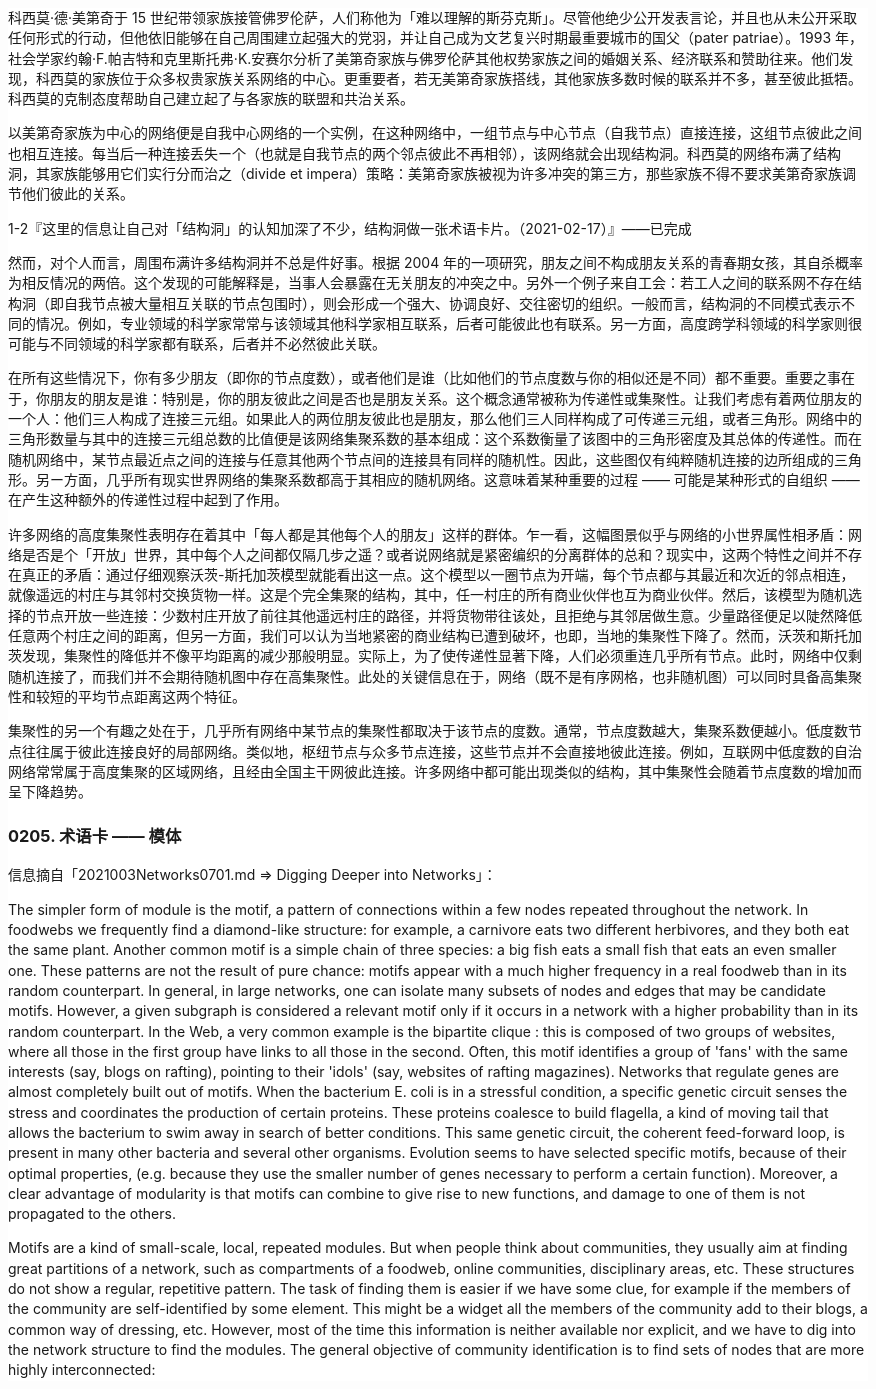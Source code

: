 科西莫·德·美第奇于 15 世纪带领家族接管佛罗伦萨，人们称他为「难以理解的斯芬克斯」。尽管他绝少公开发表言论，并且也从未公开采取任何形式的行动，但他依旧能够在自己周围建立起强大的党羽，并让自己成为文艺复兴时期最重要城市的国父（pater patriae）。1993 年，社会学家约翰·F.帕吉特和克里斯托弗·K.安赛尔分析了美第奇家族与佛罗伦萨其他权势家族之间的婚姻关系、经济联系和赞助往来。他们发现，科西莫的家族位于众多权贵家族关系网络的中心。更重要者，若无美第奇家族搭线，其他家族多数时候的联系并不多，甚至彼此抵牾。科西莫的克制态度帮助自己建立起了与各家族的联盟和共治关系。

以美第奇家族为中心的网络便是自我中心网络的一个实例，在这种网络中，一组节点与中心节点（自我节点）直接连接，这组节点彼此之间也相互连接。每当后一种连接丢失ー个（也就是自我节点的两个邻点彼此不再相邻），该网络就会出现结构洞。科西莫的网络布满了结构洞，其家族能够用它们实行分而治之（divide et impera）策略：美第奇家族被视为许多冲突的第三方，那些家族不得不要求美第奇家族调节他们彼此的关系。

1-2『这里的信息让自己对「结构洞」的认知加深了不少，结构洞做一张术语卡片。（2021-02-17）』——已完成

然而，对个人而言，周围布满许多结构洞并不总是件好事。根据 2004 年的一项研究，朋友之间不构成朋友关系的青春期女孩，其自杀概率为相反情况的两倍。这个发现的可能解释是，当事人会暴露在无关朋友的冲突之中。另外一个例子来自工会：若工人之间的联系网不存在结构洞（即自我节点被大量相互关联的节点包围时），则会形成一个强大、协调良好、交往密切的组织。一般而言，结构洞的不同模式表示不同的情况。例如，专业领域的科学家常常与该领域其他科学家相互联系，后者可能彼此也有联系。另一方面，高度跨学科领域的科学家则很可能与不同领域的科学家都有联系，后者并不必然彼此关联。

在所有这些情况下，你有多少朋友（即你的节点度数），或者他们是谁（比如他们的节点度数与你的相似还是不同）都不重要。重要之事在于，你朋友的朋友是谁：特别是，你的朋友彼此之间是否也是朋友关系。这个概念通常被称为传递性或集聚性。让我们考虑有着两位朋友的一个人：他们三人构成了连接三元组。如果此人的两位朋友彼此也是朋友，那么他们三人同样构成了可传递三元组，或者三角形。网络中的三角形数量与其中的连接三元组总数的比值便是该网络集聚系数的基本组成：这个系数衡量了该图中的三角形密度及其总体的传递性。而在随机网络中，某节点最近点之间的连接与任意其他两个节点间的连接具有同样的随机性。因此，这些图仅有纯粹随机连接的边所组成的三角形。另ー方面，几乎所有现实世界网络的集聚系数都高于其相应的随机网络。这意味着某种重要的过程 —— 可能是某种形式的自组织 —— 在产生这种额外的传递性过程中起到了作用。

许多网络的高度集聚性表明存在着其中「每人都是其他每个人的朋友」这样的群体。乍一看，这幅图景似乎与网络的小世界属性相矛盾：网络是否是个「开放」世界，其中每个人之间都仅隔几步之遥？或者说网络就是紧密编织的分离群体的总和？现实中，这两个特性之间并不存在真正的矛盾：通过仔细观察沃茨-斯托加茨模型就能看出这一点。这个模型以一圈节点为开端，每个节点都与其最近和次近的邻点相连，就像遥远的村庄与其邻村交换货物一样。这是个完全集聚的结构，其中，任一村庄的所有商业伙伴也互为商业伙伴。然后，该模型为随机选择的节点开放一些连接：少数村庄开放了前往其他遥远村庄的路径，并将货物带往该处，且拒绝与其邻居做生意。少量路径便足以陡然降低任意两个村庄之间的距离，但另一方面，我们可以认为当地紧密的商业结构已遭到破坏，也即，当地的集聚性下降了。然而，沃茨和斯托加茨发现，集聚性的降低并不像平均距离的减少那般明显。实际上，为了使传递性显著下降，人们必须重连几乎所有节点。此时，网络中仅剩随机连接了，而我们并不会期待随机图中存在高集聚性。此处的关键信息在于，网络（既不是有序网格，也非随机图）可以同时具备高集聚性和较短的平均节点距离这两个特征。

集聚性的另一个有趣之处在于，几乎所有网络中某节点的集聚性都取决于该节点的度数。通常，节点度数越大，集聚系数便越小。低度数节点往往属于彼此连接良好的局部网络。类似地，枢纽节点与众多节点连接，这些节点并不会直接地彼此连接。例如，互联网中低度数的自治网络常常属于高度集聚的区域网络，且经由全国主干网彼此连接。许多网络中都可能出现类似的结构，其中集聚性会随着节点度数的增加而呈下降趋势。

### 0205. 术语卡 —— 模体

信息摘自「2021003Networks0701.md => Digging Deeper into Networks」：

The simpler form of module is the motif, a pattern of connections within a few nodes repeated throughout the network. In foodwebs we frequently find a diamond-like structure: for example, a carnivore eats two different herbivores, and they both eat the same plant. Another common motif is a simple chain of three species: a big fish eats a small fish that eats an even smaller one. These patterns are not the result of pure chance: motifs appear with a much higher frequency in a real foodweb than in its random counterpart. In general, in large networks, one can isolate many subsets of nodes and edges that may be candidate motifs. However, a given subgraph is considered a relevant motif only if it occurs in a network with a higher probability than in its random counterpart. In the Web, a very common example is the bipartite clique : this is composed of two groups of websites, where all those in the first group have links to all those in the second. Often, this motif identifies a group of 'fans' with the same interests (say, blogs on rafting), pointing to their 'idols' (say, websites of rafting magazines). Networks that regulate genes are almost completely built out of motifs. When the bacterium E. coli is in a stressful condition, a specific genetic circuit senses the stress and coordinates the production of certain proteins. These proteins coalesce to build flagella, a kind of moving tail that allows the bacterium to swim away in search of better conditions. This same genetic circuit, the coherent feed-forward loop, is present in many other bacteria and several other organisms. Evolution seems to have selected specific motifs, because of their optimal properties, (e.g. because they use the smaller number of genes necessary to perform a certain function). Moreover, a clear advantage of modularity is that motifs can combine to give rise to new functions, and damage to one of them is not propagated to the others.

Motifs are a kind of small-scale, local, repeated modules. But when people think about communities, they usually aim at finding great partitions of a network, such as compartments of a foodweb, online communities, disciplinary areas, etc. These structures do not show a regular, repetitive pattern. The task of finding them is easier if we have some clue, for example if the members of the community are self-identified by some element. This might be a widget all the members of the community add to their blogs, a common way of dressing, etc. However, most of the time this information is neither available nor explicit, and we have to dig into the network structure to find the modules. The general objective of community identification is to find sets of nodes that are more highly interconnected:
